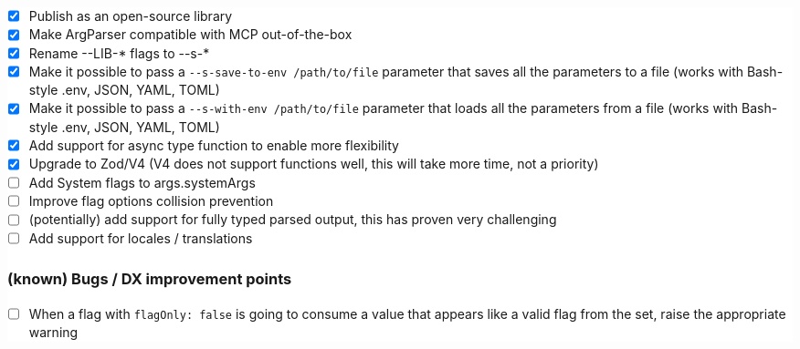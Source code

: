 - [x] Publish as an open-source library
- [x] Make ArgParser compatible with MCP out-of-the-box
- [x] Rename --LIB-\* flags to --s-\*
- [x] Make it possible to pass a `--s-save-to-env /path/to/file` parameter that saves all the parameters to a file (works with Bash-style .env, JSON, YAML, TOML)
- [x] Make it possible to pass a `--s-with-env /path/to/file` parameter that loads all the parameters from a file (works with Bash-style .env, JSON, YAML, TOML)
- [x] Add support for async type function to enable more flexibility
- [x] Upgrade to Zod/V4 (V4 does not support functions well, this will take more time, not a priority)
- [ ] Add System flags to args.systemArgs
- [ ] Improve flag options collision prevention
- [ ] (potentially) add support for fully typed parsed output, this has proven very challenging
- [ ] Add support for locales / translations

### (known) Bugs / DX improvement points

- [ ] When a flag with `flagOnly: false` is going to consume a value that appears like a valid flag from the set, raise the appropriate warning
